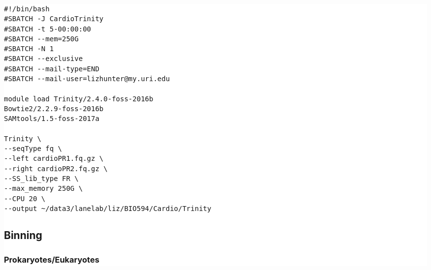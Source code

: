 <pre class="editor-colors lang-"><div class="line"><span class="syntax--source syntax--shell"><span class="syntax--comment syntax--line syntax--number-sign syntax--shebang syntax--shell"><span class="syntax--punctuation syntax--definition syntax--comment syntax--shebang syntax--shell"><span>#!</span></span><span>/bin/bash</span></span></span></div><div class="line"><span class="syntax--source syntax--shell"><span class="syntax--comment syntax--line syntax--number-sign syntax--shell"><span class="syntax--punctuation syntax--definition syntax--comment syntax--shell"><span>#</span></span><span>SBATCH&nbsp;-J&nbsp;CardioTrinity</span></span></span></div><div class="line"><span class="syntax--source syntax--shell"><span class="syntax--comment syntax--line syntax--number-sign syntax--shell"><span class="syntax--punctuation syntax--definition syntax--comment syntax--shell"><span>#</span></span><span>SBATCH&nbsp;-t&nbsp;5-00:00:00</span></span></span></div><div class="line"><span class="syntax--source syntax--shell"><span class="syntax--comment syntax--line syntax--number-sign syntax--shell"><span class="syntax--punctuation syntax--definition syntax--comment syntax--shell"><span>#</span></span><span>SBATCH&nbsp;--mem=250G</span></span></span></div><div class="line"><span class="syntax--source syntax--shell"><span class="syntax--comment syntax--line syntax--number-sign syntax--shell"><span class="syntax--punctuation syntax--definition syntax--comment syntax--shell"><span>#</span></span><span>SBATCH&nbsp;-N&nbsp;1</span></span></span></div><div class="line"><span class="syntax--source syntax--shell"><span class="syntax--comment syntax--line syntax--number-sign syntax--shell"><span class="syntax--punctuation syntax--definition syntax--comment syntax--shell"><span>#</span></span><span>SBATCH&nbsp;--exclusive</span></span></span></div><div class="line"><span class="syntax--source syntax--shell"><span class="syntax--comment syntax--line syntax--number-sign syntax--shell"><span class="syntax--punctuation syntax--definition syntax--comment syntax--shell"><span>#</span></span><span>SBATCH&nbsp;--mail-type=END</span></span></span></div><div class="line"><span class="syntax--source syntax--shell"><span class="syntax--comment syntax--line syntax--number-sign syntax--shell"><span class="syntax--punctuation syntax--definition syntax--comment syntax--shell"><span>#</span></span><span>SBATCH&nbsp;--mail-user=lizhunter@my.uri.edu</span></span></span></div><div class="line"><span class="syntax--source syntax--shell"><span>&nbsp;</span></span></div><div class="line"><span class="syntax--source syntax--shell"><span>module&nbsp;load&nbsp;Trinity/2.4.0-foss-2016b</span></span></div><div class="line"><span class="syntax--source syntax--shell"><span>Bowtie2/2.2.9-foss-2016b</span></span></div><div class="line"><span class="syntax--source syntax--shell"><span>SAMtools/1.5-foss-2017a</span></span></div><div class="line"><span class="syntax--source syntax--shell"><span>&nbsp;</span></span></div><div class="line"><span class="syntax--source syntax--shell"><span>Trinity&nbsp;\</span></span></div><div class="line"><span class="syntax--source syntax--shell"><span>--seqType&nbsp;fq&nbsp;\</span></span></div><div class="line"><span class="syntax--source syntax--shell"><span>--left&nbsp;cardioPR1.fq.gz&nbsp;\</span></span></div><div class="line"><span class="syntax--source syntax--shell"><span>--right&nbsp;cardioPR2.fq.gz&nbsp;\</span></span></div><div class="line"><span class="syntax--source syntax--shell"><span>--SS_lib_type&nbsp;FR&nbsp;\</span></span></div><div class="line"><span class="syntax--source syntax--shell"><span>--max_memory&nbsp;250G&nbsp;\</span></span></div><div class="line"><span class="syntax--source syntax--shell"><span>--CPU&nbsp;20&nbsp;\</span></span></div><div class="line"><span class="syntax--source syntax--shell"><span>--output&nbsp;</span><span class="syntax--keyword syntax--operator syntax--tilde syntax--shell"><span>~</span></span><span>/data3/lanelab/liz/BIO594/Cardio/Trinity</span></span></div></pre><h2 id="binning">Binning</h2>
<h3 id="prokaryotes-eukaryotes">Prokaryotes/Eukaryotes</h3>